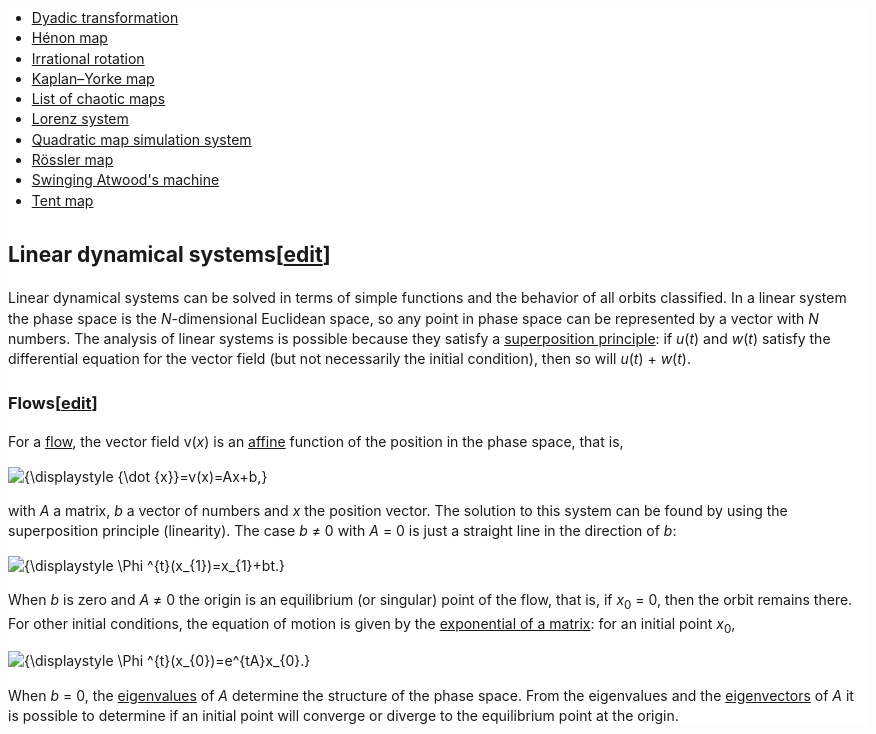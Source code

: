 -   [Dyadic transformation](https://en.wikipedia.org/wiki/Dyadic_transformation "Dyadic transformation")
-   [Hénon map](https://en.wikipedia.org/wiki/H%C3%A9non_map "Hénon map")
-   [Irrational rotation](https://en.wikipedia.org/wiki/Irrational_rotation "Irrational rotation")
-   [Kaplan–Yorke map](https://en.wikipedia.org/wiki/Kaplan%E2%80%93Yorke_map "Kaplan–Yorke map")
-   [List of chaotic maps](https://en.wikipedia.org/wiki/List_of_chaotic_maps "List of chaotic maps")
-   [Lorenz system](https://en.wikipedia.org/wiki/Lorenz_attractor "Lorenz attractor")
-   [Quadratic map simulation system](https://en.wikipedia.org/wiki/Complex_quadratic_polynomial#Map "Complex quadratic polynomial")
-   [Rössler map](https://en.wikipedia.org/wiki/R%C3%B6ssler_map "Rössler map")
-   [Swinging Atwood's machine](https://en.wikipedia.org/wiki/Swinging_Atwood%27s_machine "Swinging Atwood's machine")
-   [Tent map](https://en.wikipedia.org/wiki/Tent_map "Tent map")

## Linear dynamical systems\[[edit](https://en.wikipedia.org/w/index.php?title=Dynamical_system&action=edit&section=14 "Edit section: Linear dynamical systems")\]

Linear dynamical systems can be solved in terms of simple functions and the behavior of all orbits classified. In a linear system the phase space is the _N_\-dimensional Euclidean space, so any point in phase space can be represented by a vector with _N_ numbers. The analysis of linear systems is possible because they satisfy a [superposition principle](https://en.wikipedia.org/wiki/Superposition_principle "Superposition principle"): if _u_(_t_) and _w_(_t_) satisfy the differential equation for the vector field (but not necessarily the initial condition), then so will _u_(_t_) + _w_(_t_).

### Flows\[[edit](https://en.wikipedia.org/w/index.php?title=Dynamical_system&action=edit&section=15 "Edit section: Flows")\]

For a [flow](https://en.wikipedia.org/wiki/Flow_(mathematics) "Flow (mathematics)"), the vector field v(_x_) is an [affine](https://en.wikipedia.org/wiki/Affine_transformation "Affine transformation") function of the position in the phase space, that is,

![{\displaystyle {\dot {x}}=v(x)=Ax+b,}](https://wikimedia.org/api/rest_v1/media/math/render/svg/e50c441245a312d954d597bc01e96d758859bdf4)

with _A_ a matrix, _b_ a vector of numbers and _x_ the position vector. The solution to this system can be found by using the superposition principle (linearity). The case _b_ ≠ 0 with _A_ = 0 is just a straight line in the direction of _b_:

![{\displaystyle \Phi ^{t}(x_{1})=x_{1}+bt.}](https://wikimedia.org/api/rest_v1/media/math/render/svg/486686b3377dc08ad0e8c44b9f214ebdd4dd283d)

When _b_ is zero and _A_ ≠ 0 the origin is an equilibrium (or singular) point of the flow, that is, if _x_<sub>0</sub> = 0, then the orbit remains there. For other initial conditions, the equation of motion is given by the [exponential of a matrix](https://en.wikipedia.org/wiki/Matrix_exponential "Matrix exponential"): for an initial point _x_<sub>0</sub>,

![{\displaystyle \Phi ^{t}(x_{0})=e^{tA}x_{0}.}](https://wikimedia.org/api/rest_v1/media/math/render/svg/85622e724fee765e7c698b28acb556fba8cad097)

When _b_ = 0, the [eigenvalues](https://en.wikipedia.org/wiki/Eigenvalue "Eigenvalue") of _A_ determine the structure of the phase space. From the eigenvalues and the [eigenvectors](https://en.wikipedia.org/wiki/Eigenvector "Eigenvector") of _A_ it is possible to determine if an initial point will converge or diverge to the equilibrium point at the origin.
